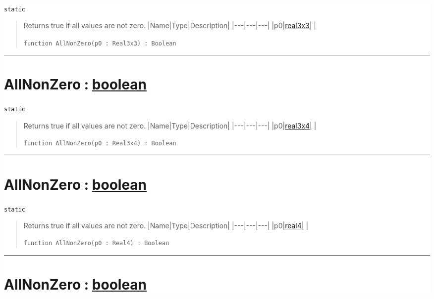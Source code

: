  `static`

> Returns true if all values are not zero.
> |Name|Type|Description|
> |---|---|---|
> |p0|[real3x3](https://github.com/ArendDanielek/ZeroDocsTest/blob/master/code_reference/zilch_base_types/real3x3.markdown)| |
> ``` lang=cpp, name=Zilch
> function AllNonZero(p0 : Real3x3) : Boolean
> ``` 


---  
 #  AllNonZero : [boolean](https://github.com/ArendDanielek/ZeroDocsTest/blob/master/code_reference/zilch_base_types/boolean.markdown)

 `static`

> Returns true if all values are not zero.
> |Name|Type|Description|
> |---|---|---|
> |p0|[real3x4](https://github.com/ArendDanielek/ZeroDocsTest/blob/master/code_reference/zilch_base_types/real3x4.markdown)| |
> ``` lang=cpp, name=Zilch
> function AllNonZero(p0 : Real3x4) : Boolean
> ``` 


---  
 #  AllNonZero : [boolean](https://github.com/ArendDanielek/ZeroDocsTest/blob/master/code_reference/zilch_base_types/boolean.markdown)

 `static`

> Returns true if all values are not zero.
> |Name|Type|Description|
> |---|---|---|
> |p0|[real4](https://github.com/ArendDanielek/ZeroDocsTest/blob/master/code_reference/zilch_base_types/real4.markdown)| |
> ``` lang=cpp, name=Zilch
> function AllNonZero(p0 : Real4) : Boolean
> ``` 


---  
 #  AllNonZero : [boolean](https://github.com/ArendDanielek/ZeroDocsTest/blob/master/code_reference/zilch_base_types/boolean.markdown)
